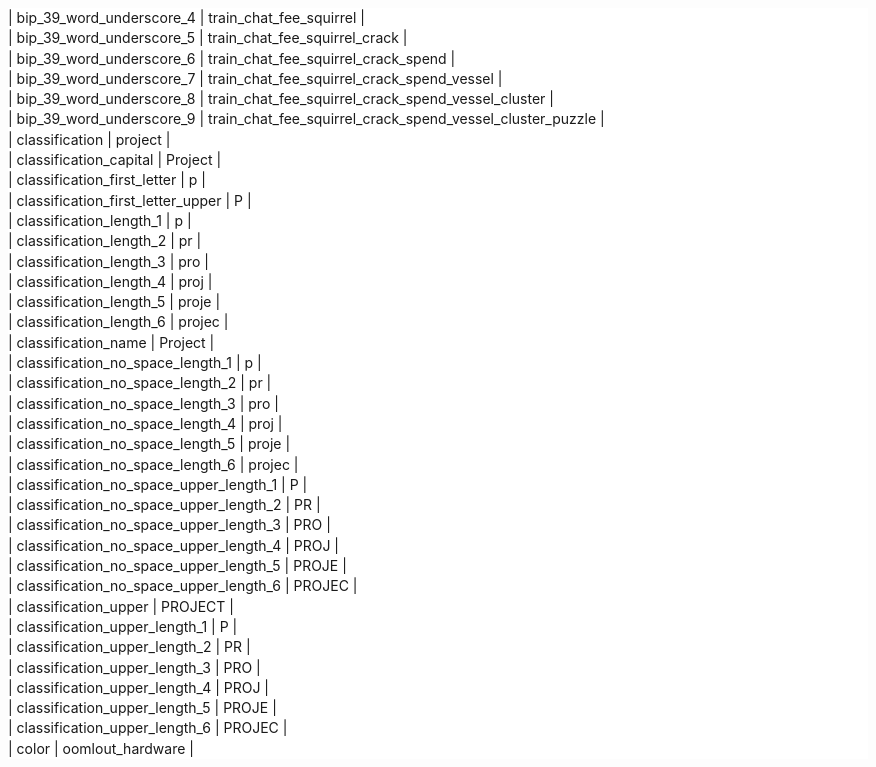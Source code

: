 | bip_39_word_underscore_4 | train_chat_fee_squirrel |  
| bip_39_word_underscore_5 | train_chat_fee_squirrel_crack |  
| bip_39_word_underscore_6 | train_chat_fee_squirrel_crack_spend |  
| bip_39_word_underscore_7 | train_chat_fee_squirrel_crack_spend_vessel |  
| bip_39_word_underscore_8 | train_chat_fee_squirrel_crack_spend_vessel_cluster |  
| bip_39_word_underscore_9 | train_chat_fee_squirrel_crack_spend_vessel_cluster_puzzle |  
| classification | project |  
| classification_capital | Project |  
| classification_first_letter | p |  
| classification_first_letter_upper | P |  
| classification_length_1 | p |  
| classification_length_2 | pr |  
| classification_length_3 | pro |  
| classification_length_4 | proj |  
| classification_length_5 | proje |  
| classification_length_6 | projec |  
| classification_name | Project |  
| classification_no_space_length_1 | p |  
| classification_no_space_length_2 | pr |  
| classification_no_space_length_3 | pro |  
| classification_no_space_length_4 | proj |  
| classification_no_space_length_5 | proje |  
| classification_no_space_length_6 | projec |  
| classification_no_space_upper_length_1 | P |  
| classification_no_space_upper_length_2 | PR |  
| classification_no_space_upper_length_3 | PRO |  
| classification_no_space_upper_length_4 | PROJ |  
| classification_no_space_upper_length_5 | PROJE |  
| classification_no_space_upper_length_6 | PROJEC |  
| classification_upper | PROJECT |  
| classification_upper_length_1 | P |  
| classification_upper_length_2 | PR |  
| classification_upper_length_3 | PRO |  
| classification_upper_length_4 | PROJ |  
| classification_upper_length_5 | PROJE |  
| classification_upper_length_6 | PROJEC |  
| color | oomlout_hardware |  